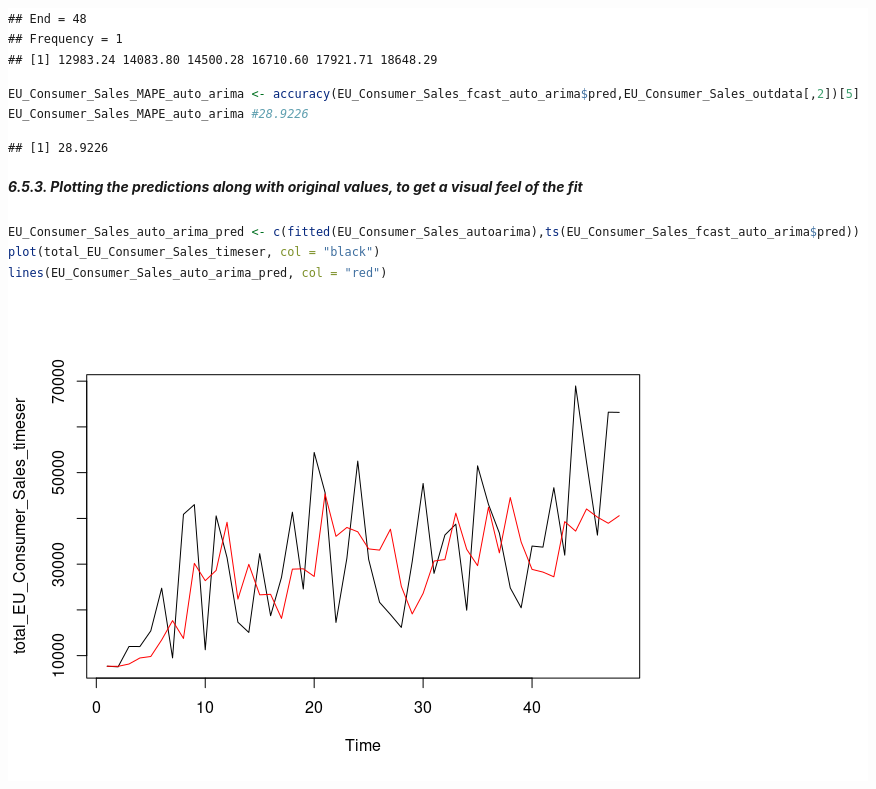     ## End = 48 
    ## Frequency = 1 
    ## [1] 12983.24 14083.80 14500.28 16710.60 17921.71 18648.29

``` r
EU_Consumer_Sales_MAPE_auto_arima <- accuracy(EU_Consumer_Sales_fcast_auto_arima$pred,EU_Consumer_Sales_outdata[,2])[5]
EU_Consumer_Sales_MAPE_auto_arima #28.9226
```

    ## [1] 28.9226

##### **6.5.3. Plotting the predictions along with original values, to get a visual feel of the fit**

``` r
EU_Consumer_Sales_auto_arima_pred <- c(fitted(EU_Consumer_Sales_autoarima),ts(EU_Consumer_Sales_fcast_auto_arima$pred))
plot(total_EU_Consumer_Sales_timeser, col = "black")
lines(EU_Consumer_Sales_auto_arima_pred, col = "red")
```

![](Sales-And-Demand-Forecasting_files/figure-gfm/unnamed-chunk-74-1.png)
